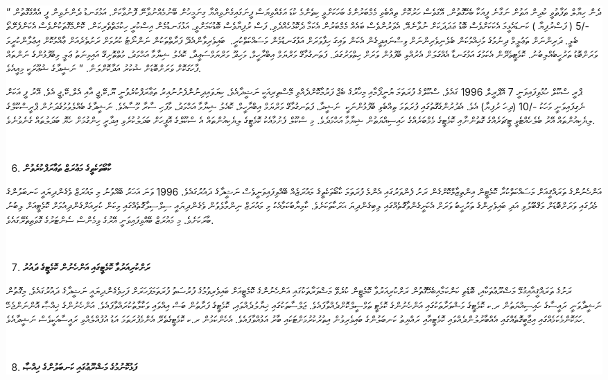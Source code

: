&#8221; ދެން ހިޔާލް ތަފާތުވީ ކުދިން އަތުން ނަގާނެ ފީއަކާ ބެހޭގޮތުން. އޭގަވެސް ހަރުކޮށް ތިއްބެވި މެމްބަރުންގެ ބަހަކަށްވީ ކިތެންމެ ކުޑަ އަގެއްވިޔަސް ފީނަގައިގެންވިއްޔާ ގިނަމީހުން ބޭނުމެއްނުވާނޭ ފޮނުވާކަށް. އަޅުގަނޑު ދެންނެވިން ފީ އެއްގެގޮތުން -/5 ( ފަސްރުފިޔާ ) ކަނޑައެޅީމަ އެކަކަށްވެސް ބޮޑު ޢަދަދަކަށް ނުވާނެއޭ. އެވަރުންވެސް ބައެއް މެމްބަރުން އެކަމާ ދެކޮޅުހެއްދެވި. ފަސް ރުފިޔާވެސް ބޮޑުކަމަށްވީ. އަޅުގަނޑުމެން އިސްކުރީ ހިކުމަތްތެރިކަން. ކޮންމެގޮތަކުންވެސް އެކަންފެށޭތޯ ބެލީ. ދަރިންނަށް ތަޢުލީމް ދިނުމުގެ މުޚިއްމުކަން ބެލެނިވެރިންނަށް ވިސްނައިދީގެން އެކަން ވައިގަ ހިފާވަރަށް އަޅުގަނޑުމެން މަސައްކަތްކުރީ.  ބައިވެރިވާންއެދޭ ފަރާތްތަކުން ނަންނޯޓު ކުރުމަށް ރަށުތެރެއަށް ޢާއްމުކޮށް އިޢުލާންކުރީމަ ވަރަށްބޮޑު ތަރުހީބެއްލިބުނު. ކޮމެޓީތެރޭން އެކަމުގަ އަޅުގަނޑާ އެއްގަލަށް އެރުއްވި ބޭފުޅުން ވަރަށް ހިތްވަރުގަދަ. ފަތަނގުމާގޭ މަރްޔަމް އިބްރާހީމް، މަހިދޫ މަރްޔަމްސަޢީދާ، ކޮއެލު ޝިޔާމާ އަޙްމަދު، މުތްތޮށިގޭ އައިމިނަތު ޢަލީ މިބޭފުޅުންގެ ނަންތައް ފާހަގަކޮށް ވަރަށްބޮޑަށް ޝުކުރު އަދާކޮށްލަން. &#8221; ނަޝީދާގެ ޝުޢޫރަކީ މިއީއެވެ.

ޕްރީ ސްކޫލް ހުޅުވިފައިވަނީ 7 އޭޕްރީލް 1996 ގައެވެ. ސްކޫލްގެ ފުރަތަމަ ޔުނީފޯމާއި މިހާރުގެ ބެޖް ފަރުމާކޮށްދެއްވި މޭސްތިރިއަކީ ނަޝީދާއެވެ. ކިޔަވައިދިނުންފެށުނުއިރު ތަޢާރަފްކުރެވުނީ ޔޫ.ކޭ.ޖީ އާއި އެލް.ކޭ.ޖީ އެވެ. އޭރު ފީ އަކަށް ނެގިފައިވަނީ މަހަކު -/10 (ދިހަ ރުފިޔާ) އެވެ. އެދުރުންގެގޮތުގައި ފުރަތަމަ ތިއްބެވި ބޭފުޅުންނަކީ  ނަޝީދާ، ފަތަނގުމާގޭ މަރްޔަމް އިބްރާހީމް، ކޮއެލު ޝިޔާމާ އަޙްމަދު، މާފަހި ސާރާ މޫސާއެވެ. ނަޝީދާގެ ބެއްލެވުމުގެދަށުން ޕްރީސްކޫލްގެ ލިޔެކިއުންތައް އޭރު ބެލެހެއްޓެވީ ޓީޗަރެއްގެ ގޮތުންނާއި ކޮމެޓީގެ މެމްބަރެއްގެ ހައިސިއްޔަތުން ޝިޔާމާ އަޙްމަދެވެ. މި ސްކޫލް ފެށުމާއެކު ކޮމެޓީގެ ލިޔެކިއުންތައް އެ ސްކޫލްގެ އޮފީހަށް ބަދަލުކުރެވި އިދާރީ ހިންގުމަށް ހެޔޮ ބަދަލުތައް ގެނެވުނެވެ.

&nbsp;

<ol start="6">
  <li>
    <strong>ކާބޯތަކެތީގެ މަޢުރަޒް ތަޢާރަފްކުރެވުން</strong>
  </li>
</ol>

އަންހެނުންގެ ތަރައްޤީއަށް މަސައްކަތްކުރާ ކޮމެޓީން އިންތިޒާމްކޮށްގެން ރަށު ފެންވަރުގައި އެންމެ ފުރަތަމަ ކާބޯތަކެތީގެ މައުރަޒެއް ބޭއްވިފައިވަނީވެސް ނަޝީދާގެ ދައުރުގައެވެ. 1996 ވަނަ އަހަރު ބޭއްވުނު މި މައުރަޒް ވެގެންދިޔައީ ކަނބަލުންގެ މެދުގައި ވަރަށްބޮޑަށް މަޤްބޫލުވި އަދި ބައިވެރިންގެ ތަރުހީބު ވަރަށް އެކަށީގެންވާގޮތެއްގައި ލިބިގެންދިޔަ ޙަރަކާތަކަށެވެ. ކާމިޔާބުކަމާއެކު މި މައުރަޒް ނިންމާލެވުން ވެގެންދިޔައީ ސިލްސިލާގޮތެއްގައި މިކަން ކުރިއަށްގެންދިއުމަށް ކޮމެޓީއަށް ލިބުނު ބާރަކަށެވެ. މި މައުރަޒް ބޭއްވިފައިވަނީ އޭރުގެ ވިމެންސް ސެންޓަރުގެ ގޮވަތިތެރޭގައެވެ.

&nbsp;

<ol start="7">
  <li>
    <strong>ރަށްކުރިއަރުވާ ކޮމެޓީގައި އަންހެނުން ކޮމެޓީގެ ދައުރު</strong>
  </li>
</ol>

ރަށުގެ ތަރައްޤީއާއިގުޅޭ މަޝްރޫޢުތަކާއި، ބޮޑެތި ކަންކަމާއިބެހޭގޮތުން ރަށްކުރިއަރުވާ ކޮމެޓީން ކުރެވޭ މަޝްވަރާތަކުގައި އަންހެނުންގެ ކޮމެޓީއަށް ބައިވެރިވުމުގެ ފުރުސަތު ފުރަތަމަފަހަރަށް ފަހިވެގެންދިޔައީ ނަޝީދާގެ ދައުރުގައެވެ. މިގޮތުން ނަޝީދާވަނީ ރައީސާގެ ހައިސިއްޔަތުން ރ.ކ ކޮމެޓީގެ މަޝްވަރާތަކުގައި އަންހެނުންގެ ކޮމެޓީ ތަމްސީލްކޮށްދެއްވާފައެވެ. ޖަލްސާތަކުގައި ޚިޔާލުދެއްވައި، ކޮމެޓީގެ ފަރާތުން ބަސް އިއްވައި ވަކާލާތުކުރައްވާފައެވެ. އަންހެނުންގެ ޚިއްޞާ އޮންނަންޖެހޭ ހަމަކޮންމެކަމެއްގައި އިޖާބީގޮތެއްގައި އެއްބާރުލުންދެއްވައި ކޮމެޓީއާއި ރައްޔިތު ކަނބަލުންގެ ބައިވެރިވުން އިތުރުކުރުމަށްޓަކައި ބާރު އަޅުއްވާފައެވެ. އެހެންކަމުން ރ.ކ ކޮމެޓީގެތެރޭ އެންމެފުރަތަމަ އަޑު އުފުއްލެއްވި ރައީސާއަކީވެސް ނަޝީދާއެވެ.

&nbsp;

<ol start="8">
  <li>
    <strong>ފަޅުކޮނުމުގެ މަޝްރޫޢުގައި ކަނބަލުންގެ ޚިއްޞާ</strong>
  </li>
</ol>
